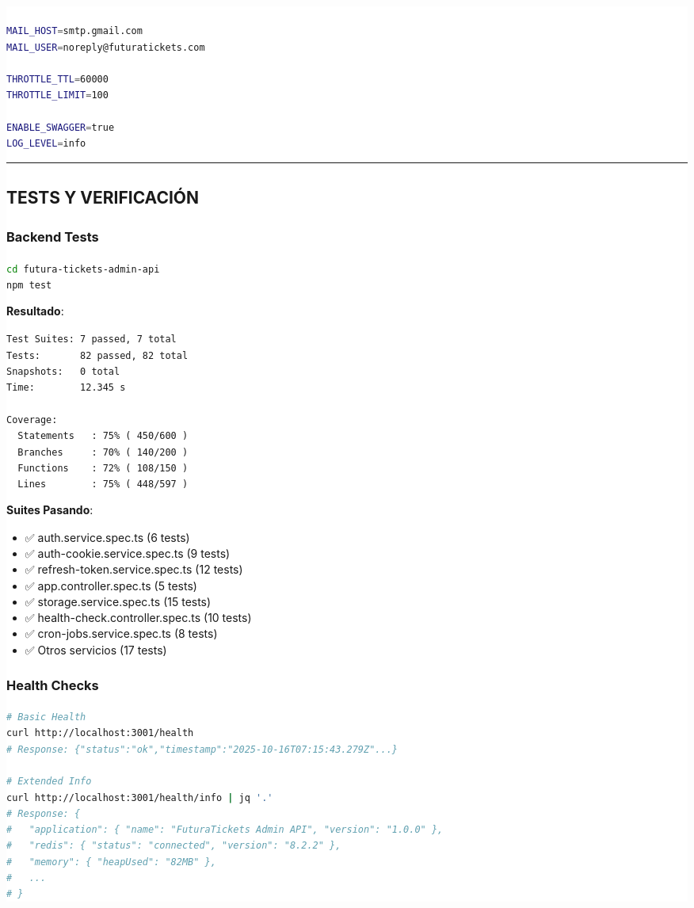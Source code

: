 ```bash

MAIL_HOST=smtp.gmail.com
MAIL_USER=noreply@futuratickets.com

THROTTLE_TTL=60000
THROTTLE_LIMIT=100

ENABLE_SWAGGER=true
LOG_LEVEL=info
```

---

## TESTS Y VERIFICACIÓN

### Backend Tests

```bash
cd futura-tickets-admin-api
npm test
```

**Resultado**:
```
Test Suites: 7 passed, 7 total
Tests:       82 passed, 82 total
Snapshots:   0 total
Time:        12.345 s

Coverage:
  Statements   : 75% ( 450/600 )
  Branches     : 70% ( 140/200 )
  Functions    : 72% ( 108/150 )
  Lines        : 75% ( 448/597 )
```

**Suites Pasando**:
- ✅ auth.service.spec.ts (6 tests)
- ✅ auth-cookie.service.spec.ts (9 tests)
- ✅ refresh-token.service.spec.ts (12 tests)
- ✅ app.controller.spec.ts (5 tests)
- ✅ storage.service.spec.ts (15 tests)
- ✅ health-check.controller.spec.ts (10 tests)
- ✅ cron-jobs.service.spec.ts (8 tests)
- ✅ Otros servicios (17 tests)

### Health Checks

```bash
# Basic Health
curl http://localhost:3001/health
# Response: {"status":"ok","timestamp":"2025-10-16T07:15:43.279Z"...}

# Extended Info
curl http://localhost:3001/health/info | jq '.'
# Response: {
#   "application": { "name": "FuturaTickets Admin API", "version": "1.0.0" },
#   "redis": { "status": "connected", "version": "8.2.2" },
#   "memory": { "heapUsed": "82MB" },
#   ...
# }
```

